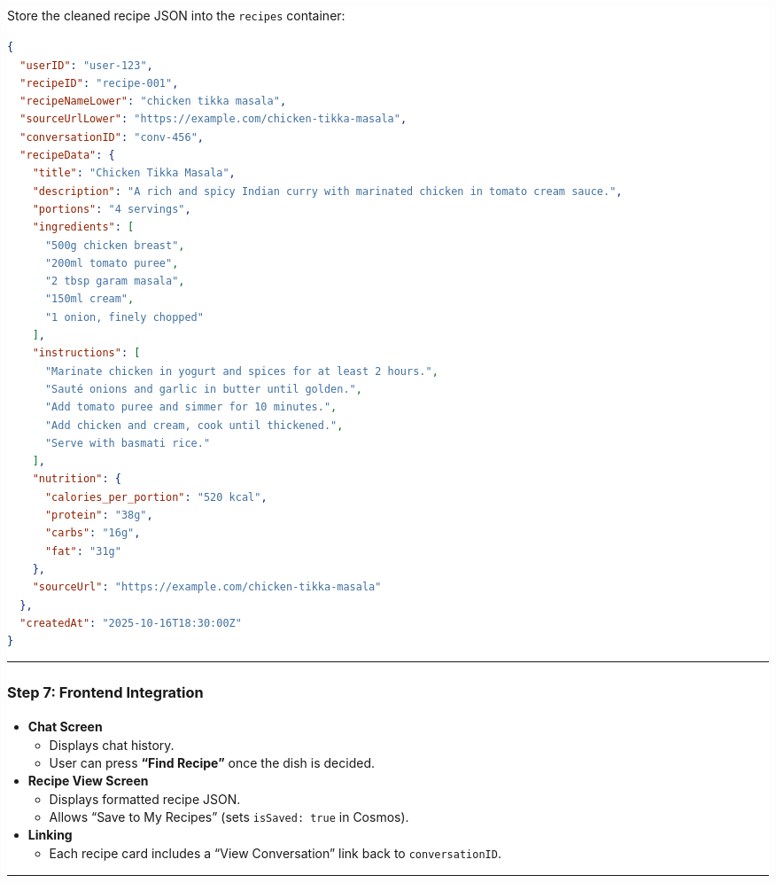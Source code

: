 Store the cleaned recipe JSON into the `recipes` container:

```json
{
  "userID": "user-123",
  "recipeID": "recipe-001",
  "recipeNameLower": "chicken tikka masala",
  "sourceUrlLower": "https://example.com/chicken-tikka-masala",
  "conversationID": "conv-456",
  "recipeData": {
    "title": "Chicken Tikka Masala",
    "description": "A rich and spicy Indian curry with marinated chicken in tomato cream sauce.",
    "portions": "4 servings",
    "ingredients": [
      "500g chicken breast",
      "200ml tomato puree",
      "2 tbsp garam masala",
      "150ml cream",
      "1 onion, finely chopped"
    ],
    "instructions": [
      "Marinate chicken in yogurt and spices for at least 2 hours.",
      "Sauté onions and garlic in butter until golden.",
      "Add tomato puree and simmer for 10 minutes.",
      "Add chicken and cream, cook until thickened.",
      "Serve with basmati rice."
    ],
    "nutrition": {
      "calories_per_portion": "520 kcal",
      "protein": "38g",
      "carbs": "16g",
      "fat": "31g"
    },
    "sourceUrl": "https://example.com/chicken-tikka-masala"
  },
  "createdAt": "2025-10-16T18:30:00Z"
}
```

---

### Step 7: Frontend Integration

- **Chat Screen**
  - Displays chat history.
  - User can press **“Find Recipe”** once the dish is decided.
- **Recipe View Screen**
  - Displays formatted recipe JSON.
  - Allows “Save to My Recipes” (sets `isSaved: true` in Cosmos).
- **Linking**
  - Each recipe card includes a “View Conversation” link back to `conversationID`.

---
